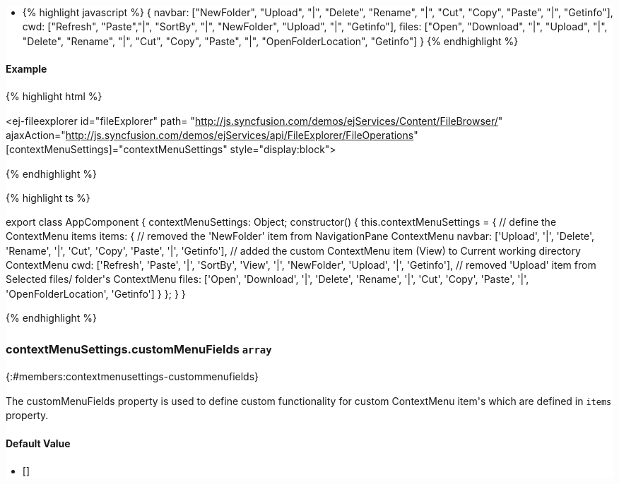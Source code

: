 * {% highlight javascript %} 
        {
        navbar: ["NewFolder", "Upload", "|", "Delete", "Rename", "|", "Cut", "Copy", "Paste", "|", "Getinfo"],
        cwd: ["Refresh", "Paste","|", "SortBy", "|", "NewFolder", "Upload", "|", "Getinfo"],
        files: ["Open", "Download", "|", "Upload", "|", "Delete", "Rename", "|", "Cut", "Copy", "Paste", "|", "OpenFolderLocation", "Getinfo"]
        }
{% endhighlight %}

#### Example

{% highlight html %}
 
 <ej-fileexplorer id="fileExplorer" path= "http://js.syncfusion.com/demos/ejServices/Content/FileBrowser/"
    ajaxAction="http://js.syncfusion.com/demos/ejServices/api/FileExplorer/FileOperations" 
    [contextMenuSettings]="contextMenuSettings" style="display:block">
</ej-fileexplorer>

{% endhighlight %}

{% highlight ts %}

export class AppComponent { 
    contextMenuSettings: Object;
    constructor() {
        this.contextMenuSettings = {
                    // define the ContextMenu items
                    items: {
                        // removed the 'NewFolder' item from NavigationPane ContextMenu
                        navbar: ['Upload', '|', 'Delete', 'Rename', '|', 'Cut', 'Copy', 'Paste', '|', 'Getinfo'],
                        // added the custom ContextMenu item (View) to Current working directory ContextMenu
                        cwd: ['Refresh', 'Paste', '|', 'SortBy', 'View', '|', 'NewFolder', 'Upload', '|', 'Getinfo'],
                        // removed 'Upload' item from Selected files/ folder's ContextMenu
                        files: ['Open', 'Download', '|', 'Delete', 'Rename', '|', 'Cut', 'Copy', 'Paste', '|',
                            'OpenFolderLocation', 'Getinfo']
                    }
        };
      }
 }

{% endhighlight %}

### contextMenuSettings.customMenuFields `array`
{:#members:contextmenusettings-custommenufields}

The customMenuFields property is used to define custom functionality for custom ContextMenu item's which are defined in `items` property.

#### Default Value

* []

